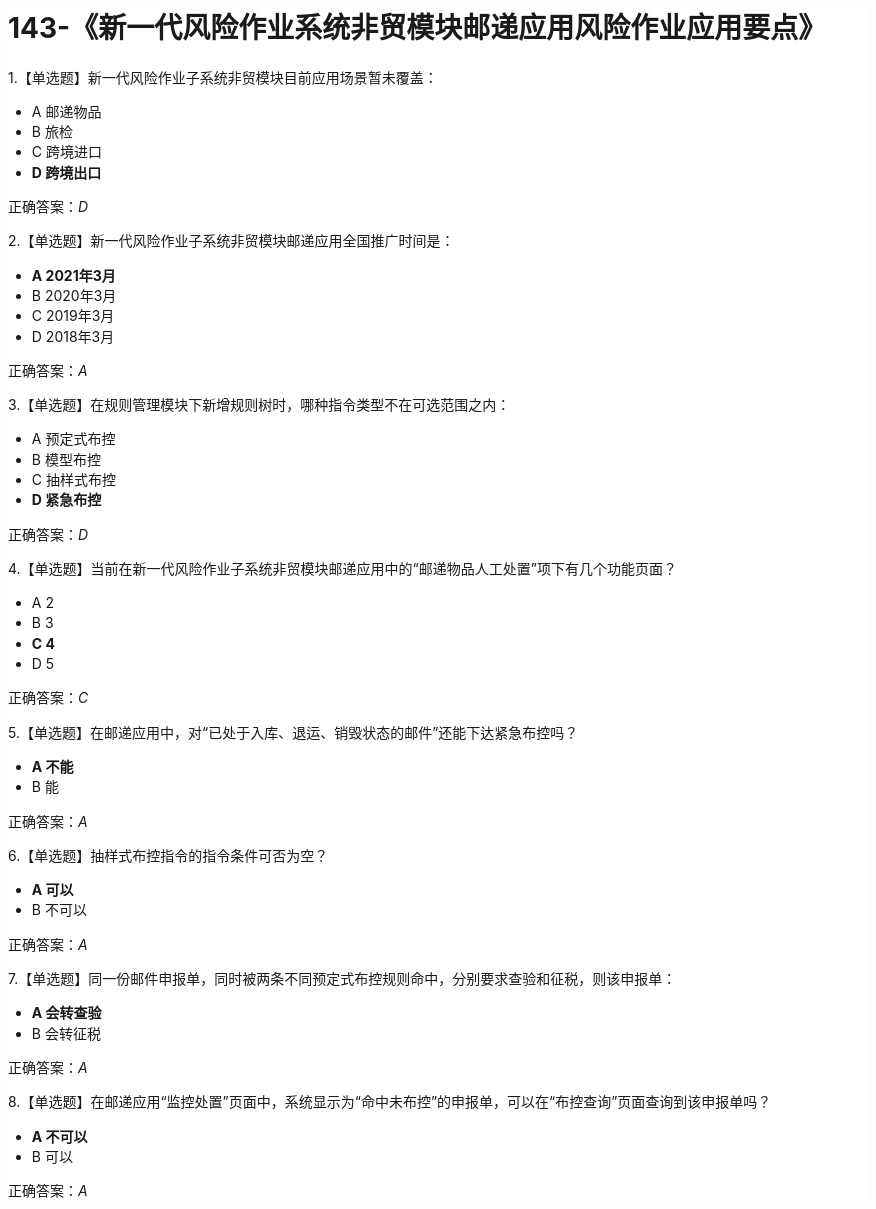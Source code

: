 
# 143-《新一代风险作业系统非贸模块邮递应用风险作业应用要点》
1.【单选题】新一代风险作业子系统非贸模块目前应用场景暂未覆盖：
+ A 邮递物品
+ B 旅检
+ C 跨境进口
+ **D 跨境出口**

正确答案：*D*

2.【单选题】新一代风险作业子系统非贸模块邮递应用全国推广时间是：
+ **A 2021年3月**
+ B 2020年3月
+ C 2019年3月
+ D 2018年3月

正确答案：*A*

3.【单选题】在规则管理模块下新增规则树时，哪种指令类型不在可选范围之内：
+ A 预定式布控
+ B 模型布控
+ C 抽样式布控
+ **D 紧急布控**

正确答案：*D*

4.【单选题】当前在新一代风险作业子系统非贸模块邮递应用中的“邮递物品人工处置”项下有几个功能页面？
+ A 2
+ B 3
+ **C 4**
+ D 5

正确答案：*C*

5.【单选题】在邮递应用中，对“已处于入库、退运、销毁状态的邮件”还能下达紧急布控吗？
+ **A 不能**
+ B 能

正确答案：*A*

6.【单选题】抽样式布控指令的指令条件可否为空？
+ **A 可以**
+ B 不可以

正确答案：*A*

7.【单选题】同一份邮件申报单，同时被两条不同预定式布控规则命中，分别要求查验和征税，则该申报单：
+ **A 会转查验**
+ B 会转征税

正确答案：*A*

8.【单选题】在邮递应用“监控处置”页面中，系统显示为“命中未布控”的申报单，可以在“布控查询”页面查询到该申报单吗？
+ **A 不可以**
+ B 可以

正确答案：*A*
